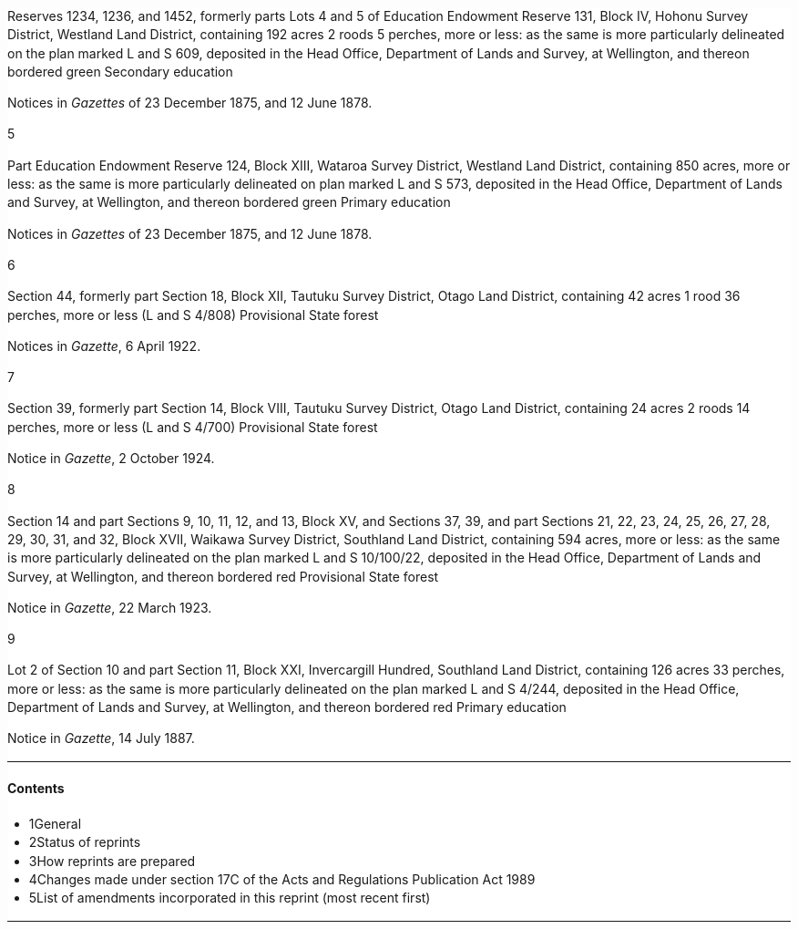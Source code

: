 Reserves 1234, 1236, and 1452, formerly parts Lots 4 and 5 of Education Endowment Reserve 131, Block IV, Hohonu Survey District, Westland Land District, containing 192 acres 2 roods 5 perches, more or less: as the same is more particularly delineated on the plan marked L and S 609, deposited in the Head Office, Department of Lands and Survey, at Wellington, and thereon bordered green Secondary education 

Notices in _Gazettes_ of 23 December 1875, and 12 June 1878\.

5

Part Education Endowment Reserve 124, Block XIII, Wataroa Survey District, Westland Land District, containing 850 acres, more or less: as the same is more particularly delineated on plan marked L and S 573, deposited in the Head Office, Department of Lands and Survey, at Wellington, and thereon bordered green Primary education 

Notices in _Gazettes_ of 23 December 1875, and 12 June 1878\.

6

Section 44, formerly part Section 18, Block XII, Tautuku Survey District, Otago Land District, containing 42 acres 1 rood 36 perches, more or less (L and S 4/808) Provisional State forest 

Notices in _Gazette_, 6 April 1922\.

7

Section 39, formerly part Section 14, Block VIII, Tautuku Survey District, Otago Land District, containing 24 acres 2 roods 14 perches, more or less (L and S 4/700) Provisional State forest 

Notice in _Gazette_, 2 October 1924\.

8

Section 14 and part Sections 9, 10, 11, 12, and 13, Block XV, and Sections 37, 39, and part Sections 21, 22, 23, 24, 25, 26, 27, 28, 29, 30, 31, and 32, Block XVII, Waikawa Survey District, Southland Land District, containing 594 acres, more or less: as the same is more particularly delineated on the plan marked L and S 10/100/22, deposited in the Head Office, Department of Lands and Survey, at Wellington, and thereon bordered red Provisional State forest 

Notice in _Gazette_, 22 March 1923\.

9

Lot 2 of Section 10 and part Section 11, Block XXI, Invercargill Hundred, Southland Land District, containing 126 acres 33 perches, more or less: as the same is more particularly delineated on the plan marked L and S 4/244, deposited in the Head Office, Department of Lands and Survey, at Wellington, and thereon bordered red Primary education 

Notice in _Gazette_, 14 July 1887\.

---

#### Contents
    
*   1General
*   2Status of reprints
*   3How reprints are prepared
*   4Changes made under section 17C of the Acts and Regulations Publication Act 1989
*   5List of amendments incorporated in this reprint (most recent first)

---